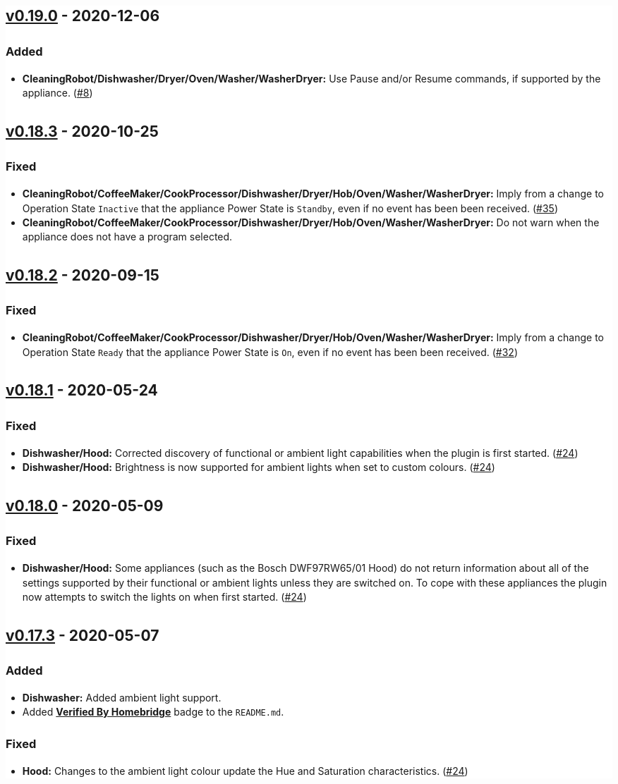 ## [v0.19.0] - 2020-12-06
### Added
* **CleaningRobot/Dishwasher/Dryer/Oven/Washer/WasherDryer:** Use Pause and/or Resume commands, if supported by the appliance. ([#8])

## [v0.18.3] - 2020-10-25
### Fixed
* **CleaningRobot/CoffeeMaker/CookProcessor/Dishwasher/Dryer/Hob/Oven/Washer/WasherDryer:** Imply from a change to Operation State `Inactive` that the appliance Power State is `Standby`, even if no event has been been received. ([#35])
* **CleaningRobot/CoffeeMaker/CookProcessor/Dishwasher/Dryer/Hob/Oven/Washer/WasherDryer:** Do not warn when the appliance does not have a program selected.

## [v0.18.2] - 2020-09-15
### Fixed
* **CleaningRobot/CoffeeMaker/CookProcessor/Dishwasher/Dryer/Hob/Oven/Washer/WasherDryer:** Imply from a change to Operation State `Ready` that the appliance Power State is `On`, even if no event has been been received. ([#32])

## [v0.18.1] - 2020-05-24
### Fixed
* **Dishwasher/Hood:** Corrected discovery of functional or ambient light capabilities when the plugin is first started. ([#24])
* **Dishwasher/Hood:** Brightness is now supported for ambient lights when set to custom colours. ([#24])

## [v0.18.0] - 2020-05-09
### Fixed
* **Dishwasher/Hood:** Some appliances (such as the Bosch DWF97RW65/01 Hood) do not return information about all of the settings supported by their functional or ambient lights unless they are switched on. To cope with these appliances the plugin now attempts to switch the lights on when first started. ([#24])

## [v0.17.3] - 2020-05-07
### Added
* **Dishwasher:** Added ambient light support.
* Added **[Verified By Homebridge](https://github.com/homebridge/homebridge/wiki/Verified-Plugins)** badge to the `README.md`.
### Fixed
* **Hood:** Changes to the ambient light colour update the Hue and Saturation characteristics. ([#24])


[Wiki]:             https://github.com/thoukydides/homebridge-homeconnect/wiki
[config.json]:      https://github.com/thoukydides/homebridge-homeconnect/wiki/config.json      "Wiki: config.json"
[Programs]:         https://github.com/thoukydides/homebridge-homeconnect/wiki/Programs         "Wiki: Customising Appliance Programs"
[HomeKit Apps]:     https://github.com/thoukydides/homebridge-homeconnect/wiki/HomeKit-Apps     "Wiki: HomeKit Apps"
[Functionality]:    https://github.com/thoukydides/homebridge-homeconnect/wiki/Functionality    "Wiki: Supported Home Connect Functionality"
[HomeKit Mapping]:  https://github.com/thoukydides/homebridge-homeconnect/wiki/HomeKit-Mapping  "Wiki: HomeKit Services and Characteristics"
[IFTTT]:            https://github.com/thoukydides/homebridge-homeconnect/wiki/IFTTT            "Wiki: If This Then That (IFTTT)"
[Scopes]:           https://github.com/thoukydides/homebridge-homeconnect/wiki/Scopes           "Wiki: Home Connect Authorisation Scopes"
[Rate Limits]:      https://github.com/thoukydides/homebridge-homeconnect/wiki/Rate-Limits      "Wiki: Rate Limits"
[Errors]:           https://github.com/thoukydides/homebridge-homeconnect/wiki/Errors           "Wiki: Error Messages"
[Files]:            https://github.com/thoukydides/homebridge-homeconnect/wiki/Errors           "Wiki: Files Storing Plugin State"
[Testing]:          https://github.com/thoukydides/homebridge-homeconnect/wiki/Testing          "Wiki: Tested Appliances"
[#1]:               https://github.com/thoukydides/homebridge-homeconnect/issues/1              "Issue #1"
[#2]:               https://github.com/thoukydides/homebridge-homeconnect/issues/2              "Issue #2"
[#3]:               https://github.com/thoukydides/homebridge-homeconnect/issues/3              "Issue #3"
[#4]:               https://github.com/thoukydides/homebridge-homeconnect/issues/4              "Issue #4"
[#5]:               https://github.com/thoukydides/homebridge-homeconnect/issues/5              "Issue #5"
[#6]:               https://github.com/thoukydides/homebridge-homeconnect/issues/6              "Issue #6"
[#7]:               https://github.com/thoukydides/homebridge-homeconnect/issues/7              "Issue #7"
[#8]:               https://github.com/thoukydides/homebridge-homeconnect/issues/8              "Issue #8"
[#9]:               https://github.com/thoukydides/homebridge-homeconnect/issues/9              "Issue #9"
[#10]:              https://github.com/thoukydides/homebridge-homeconnect/issues/10             "Issue #10"
[#11]:              https://github.com/thoukydides/homebridge-homeconnect/issues/11             "Issue #11"
[#12]:              https://github.com/thoukydides/homebridge-homeconnect/issues/12             "Issue #12"
[#13]:              https://github.com/thoukydides/homebridge-homeconnect/issues/13             "Issue #13"
[#14]:              https://github.com/thoukydides/homebridge-homeconnect/issues/14             "Issue #14"
[#15]:              https://github.com/thoukydides/homebridge-homeconnect/issues/15             "Issue #15"
[#16]:              https://github.com/thoukydides/homebridge-homeconnect/issues/16             "Issue #16"
[#17]:              https://github.com/thoukydides/homebridge-homeconnect/issues/17             "Issue #17"
[#18]:              https://github.com/thoukydides/homebridge-homeconnect/issues/18             "Issue #18"
[#19]:              https://github.com/thoukydides/homebridge-homeconnect/issues/19             "Issue #19"
[#20]:              https://github.com/thoukydides/homebridge-homeconnect/issues/20             "Issue #20"
[#21]:              https://github.com/thoukydides/homebridge-homeconnect/issues/21             "Issue #21"
[#22]:              https://github.com/thoukydides/homebridge-homeconnect/issues/22             "Issue #22"
[#23]:              https://github.com/thoukydides/homebridge-homeconnect/issues/23             "Issue #23"
[#24]:              https://github.com/thoukydides/homebridge-homeconnect/issues/24             "Issue #24"
[#25]:              https://github.com/thoukydides/homebridge-homeconnect/issues/25             "Issue #25"
[#26]:              https://github.com/thoukydides/homebridge-homeconnect/issues/26             "Issue #26"
[#27]:              https://github.com/thoukydides/homebridge-homeconnect/issues/27             "Issue #27"
[#28]:              https://github.com/thoukydides/homebridge-homeconnect/issues/28             "Issue #28"
[#29]:              https://github.com/thoukydides/homebridge-homeconnect/issues/29             "Issue #29"
[#30]:              https://github.com/thoukydides/homebridge-homeconnect/issues/30             "Issue #30"
[#31]:              https://github.com/thoukydides/homebridge-homeconnect/issues/31             "Issue #31"
[#32]:              https://github.com/thoukydides/homebridge-homeconnect/issues/32             "Issue #32"
[#33]:              https://github.com/thoukydides/homebridge-homeconnect/issues/33             "Issue #33"
[#34]:              https://github.com/thoukydides/homebridge-homeconnect/issues/34             "Issue #34"
[#35]:              https://github.com/thoukydides/homebridge-homeconnect/issues/35             "Issue #35"
[#36]:              https://github.com/thoukydides/homebridge-homeconnect/issues/36             "Issue #36"
[#37]:              https://github.com/thoukydides/homebridge-homeconnect/issues/37             "Issue #37"
[#38]:              https://github.com/thoukydides/homebridge-homeconnect/issues/38             "Issue #38"
[#39]:              https://github.com/thoukydides/homebridge-homeconnect/issues/39             "Issue #39"
[#40]:              https://github.com/thoukydides/homebridge-homeconnect/issues/40             "Issue #40"
[#41]:              https://github.com/thoukydides/homebridge-homeconnect/issues/41             "Issue #41"
[#42]:              https://github.com/thoukydides/homebridge-homeconnect/issues/42             "Issue #42"
[#43]:              https://github.com/thoukydides/homebridge-homeconnect/issues/43             "Issue #43"
[#44]:              https://github.com/thoukydides/homebridge-homeconnect/issues/44             "Issue #44"
[#45]:              https://github.com/thoukydides/homebridge-homeconnect/issues/45             "Issue #45"
[#46]:              https://github.com/thoukydides/homebridge-homeconnect/issues/46             "Issue #46"
[#47]:              https://github.com/thoukydides/homebridge-homeconnect/issues/47             "Issue #47"
[#48]:              https://github.com/thoukydides/homebridge-homeconnect/issues/48             "Issue #48"
[#49]:              https://github.com/thoukydides/homebridge-homeconnect/issues/49             "Issue #49"
[#50]:              https://github.com/thoukydides/homebridge-homeconnect/issues/50             "Issue #50"
[#51]:              https://github.com/thoukydides/homebridge-homeconnect/issues/51             "Issue #51"
[#52]:              https://github.com/thoukydides/homebridge-homeconnect/issues/52             "Issue #52"
[#53]:              https://github.com/thoukydides/homebridge-homeconnect/issues/53             "Issue #53"
[#54]:              https://github.com/thoukydides/homebridge-homeconnect/issues/54             "Issue #54"
[#55]:              https://github.com/thoukydides/homebridge-homeconnect/issues/55             "Issue #55"
[#56]:              https://github.com/thoukydides/homebridge-homeconnect/issues/56             "Issue #56"
[#57]:              https://github.com/thoukydides/homebridge-homeconnect/issues/57             "Issue #57"
[#58]:              https://github.com/thoukydides/homebridge-homeconnect/issues/58             "Issue #58"
[#59]:              https://github.com/thoukydides/homebridge-homeconnect/issues/59             "Issue #59"
[#60]:              https://github.com/thoukydides/homebridge-homeconnect/issues/60             "Issue #60"
[#61]:              https://github.com/thoukydides/homebridge-homeconnect/issues/61             "Issue #61"
[#62]:              https://github.com/thoukydides/homebridge-homeconnect/issues/62             "Issue #62"
[#63]:              https://github.com/thoukydides/homebridge-homeconnect/issues/63             "Issue #63"
[#64]:              https://github.com/thoukydides/homebridge-homeconnect/issues/64             "Issue #64"
[#65]:              https://github.com/thoukydides/homebridge-homeconnect/issues/65             "Issue #65"
[#66]:              https://github.com/thoukydides/homebridge-homeconnect/issues/66             "Issue #66"
[#67]:              https://github.com/thoukydides/homebridge-homeconnect/issues/67             "Issue #67"
[#68]:              https://github.com/thoukydides/homebridge-homeconnect/issues/68             "Issue #68"
[#69]:              https://github.com/thoukydides/homebridge-homeconnect/issues/69             "Issue #69"
[#70]:              https://github.com/thoukydides/homebridge-homeconnect/issues/70             "Issue #70"
[#71]:              https://github.com/thoukydides/homebridge-homeconnect/issues/71             "Issue #71"
[#72]:              https://github.com/thoukydides/homebridge-homeconnect/issues/72             "Issue #72"
[#73]:              https://github.com/thoukydides/homebridge-homeconnect/issues/73             "Issue #73"
[#74]:              https://github.com/thoukydides/homebridge-homeconnect/issues/74             "Issue #74"
[Unreleased]:       https://github.com/thoukydides/homebridge-homeconnect/compare/v0.23.7...HEAD
[v0.23.7]:          https://github.com/thoukydides/homebridge-homeconnect/compare/v0.23.6...v0.23.7
[v0.23.6]:          https://github.com/thoukydides/homebridge-homeconnect/compare/v0.23.5...v0.23.6
[v0.23.5]:          https://github.com/thoukydides/homebridge-homeconnect/compare/v0.23.4...v0.23.5
[v0.23.4]:          https://github.com/thoukydides/homebridge-homeconnect/compare/v0.23.3...v0.23.4
[v0.23.3]:          https://github.com/thoukydides/homebridge-homeconnect/compare/v0.23.2...v0.23.3
[v0.23.2]:          https://github.com/thoukydides/homebridge-homeconnect/compare/v0.23.1...v0.23.2
[v0.23.1]:          https://github.com/thoukydides/homebridge-homeconnect/compare/v0.23.0...v0.23.1
[v0.23.0]:          https://github.com/thoukydides/homebridge-homeconnect/compare/v0.22.0...v0.23.0
[v0.22.0]:          https://github.com/thoukydides/homebridge-homeconnect/compare/v0.21.0...v0.22.0
[v0.21.0]:          https://github.com/thoukydides/homebridge-homeconnect/compare/v0.20.0...v0.21.0
[v0.20.0]:          https://github.com/thoukydides/homebridge-homeconnect/compare/v0.19.2...v0.20.0
[v0.19.2]:          https://github.com/thoukydides/homebridge-homeconnect/compare/v0.19.1...v0.19.2
[v0.19.1]:          https://github.com/thoukydides/homebridge-homeconnect/compare/v0.19.0...v0.19.1
[v0.19.0]:          https://github.com/thoukydides/homebridge-homeconnect/compare/v0.18.3...v0.19.0
[v0.18.3]:          https://github.com/thoukydides/homebridge-homeconnect/compare/v0.18.2...v0.18.3
[v0.18.2]:          https://github.com/thoukydides/homebridge-homeconnect/compare/v0.18.1...v0.18.2
[v0.18.1]:          https://github.com/thoukydides/homebridge-homeconnect/compare/v0.18.0...v0.18.1
[v0.18.0]:          https://github.com/thoukydides/homebridge-homeconnect/compare/v0.17.3...v0.18.0
[v0.17.3]:          https://github.com/thoukydides/homebridge-homeconnect/compare/v0.17.2...v0.17.3
[v0.17.2]:          https://github.com/thoukydides/homebridge-homeconnect/compare/v0.17.1...v0.17.2
[v0.17.1]:          https://github.com/thoukydides/homebridge-homeconnect/compare/v0.17.0...v0.17.1
[v0.17.0]:          https://github.com/thoukydides/homebridge-homeconnect/compare/v0.16.9...v0.17.0
[v0.16.9]:          https://github.com/thoukydides/homebridge-homeconnect/compare/v0.16.8...v0.16.9
[v0.16.8]:          https://github.com/thoukydides/homebridge-homeconnect/compare/v0.16.7...v0.16.8
[v0.16.7]:          https://github.com/thoukydides/homebridge-homeconnect/compare/v0.16.6...v0.16.7
[v0.16.6]:          https://github.com/thoukydides/homebridge-homeconnect/compare/v0.16.5...v0.16.6
[v0.16.5]:          https://github.com/thoukydides/homebridge-homeconnect/compare/v0.16.4...v0.16.5
[v0.16.4]:          https://github.com/thoukydides/homebridge-homeconnect/compare/v0.16.3...v0.16.4
[v0.16.3]:          https://github.com/thoukydides/homebridge-homeconnect/compare/v0.16.2...v0.16.3
[v0.16.2]:          https://github.com/thoukydides/homebridge-homeconnect/compare/v0.16.1...v0.16.2
[v0.16.1]:          https://github.com/thoukydides/homebridge-homeconnect/compare/v0.16.0...v0.16.1
[v0.16.0]:          https://github.com/thoukydides/homebridge-homeconnect/compare/v0.15.0...v0.16.0
[v0.15.0]:          https://github.com/thoukydides/homebridge-homeconnect/compare/v0.14.0...v0.15.0
[v0.14.0]:          https://github.com/thoukydides/homebridge-homeconnect/compare/v0.13.0...v0.14.0
[v0.13.0]:          https://github.com/thoukydides/homebridge-homeconnect/compare/v0.12.0...v0.13.0
[v0.12.0]:          https://github.com/thoukydides/homebridge-homeconnect/compare/v0.11.0...v0.12.0
[v0.11.0]:          https://github.com/thoukydides/homebridge-homeconnect/compare/v0.10.1...v0.11.0
[v0.10.1]:          https://github.com/thoukydides/homebridge-homeconnect/compare/v0.10.0...v0.10.1
[v0.10.0]:          https://github.com/thoukydides/homebridge-homeconnect/compare/v0.9.1...v0.10.0
[v0.9.1]:           https://github.com/thoukydides/homebridge-homeconnect/compare/v0.9.0...v0.9.1
[v0.9.0]:           https://github.com/thoukydides/homebridge-homeconnect/compare/v0.8.0...v0.9.0
[v0.8.0]:           https://github.com/thoukydides/homebridge-homeconnect/compare/v0.7.0...v0.8.0
[v0.7.0]:           https://github.com/thoukydides/homebridge-homeconnect/compare/v0.6.0...v0.7.0
[v0.6.0]:           https://github.com/thoukydides/homebridge-homeconnect/compare/v0.5.0...v0.6.0
[v0.5.0]:           https://github.com/thoukydides/homebridge-homeconnect/compare/v0.4.0...v0.5.0
[v0.4.0]:           https://github.com/thoukydides/homebridge-homeconnect/compare/v0.3.1...v0.4.0
[v0.3.1]:           https://github.com/thoukydides/homebridge-homeconnect/compare/v0.3.0...v0.3.1
[v0.3.0]:           https://github.com/thoukydides/homebridge-homeconnect/compare/v0.2.0...v0.3.0
[v0.2.0]:           https://github.com/thoukydides/homebridge-homeconnect/compare/v0.1.0...v0.2.0
[v0.1.0]:           https://github.com/thoukydides/homebridge-homeconnect/releases/tag/v0.1.0